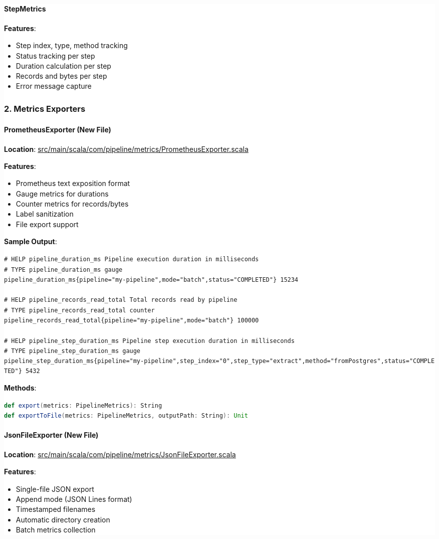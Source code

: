 #### StepMetrics
**Features**:
- Step index, type, method tracking
- Status tracking per step
- Duration calculation per step
- Records and bytes per step
- Error message capture

### 2. Metrics Exporters

#### PrometheusExporter (New File)
**Location**: [src/main/scala/com/pipeline/metrics/PrometheusExporter.scala](src/main/scala/com/pipeline/metrics/PrometheusExporter.scala)

**Features**:
- Prometheus text exposition format
- Gauge metrics for durations
- Counter metrics for records/bytes
- Label sanitization
- File export support

**Sample Output**:
```prometheus
# HELP pipeline_duration_ms Pipeline execution duration in milliseconds
# TYPE pipeline_duration_ms gauge
pipeline_duration_ms{pipeline="my-pipeline",mode="batch",status="COMPLETED"} 15234

# HELP pipeline_records_read_total Total records read by pipeline
# TYPE pipeline_records_read_total counter
pipeline_records_read_total{pipeline="my-pipeline",mode="batch"} 100000

# HELP pipeline_step_duration_ms Pipeline step execution duration in milliseconds
# TYPE pipeline_step_duration_ms gauge
pipeline_step_duration_ms{pipeline="my-pipeline",step_index="0",step_type="extract",method="fromPostgres",status="COMPLETED"} 5432
```

**Methods**:
```scala
def export(metrics: PipelineMetrics): String
def exportToFile(metrics: PipelineMetrics, outputPath: String): Unit
```

#### JsonFileExporter (New File)
**Location**: [src/main/scala/com/pipeline/metrics/JsonFileExporter.scala](src/main/scala/com/pipeline/metrics/JsonFileExporter.scala)

**Features**:
- Single-file JSON export
- Append mode (JSON Lines format)
- Timestamped filenames
- Automatic directory creation
- Batch metrics collection
